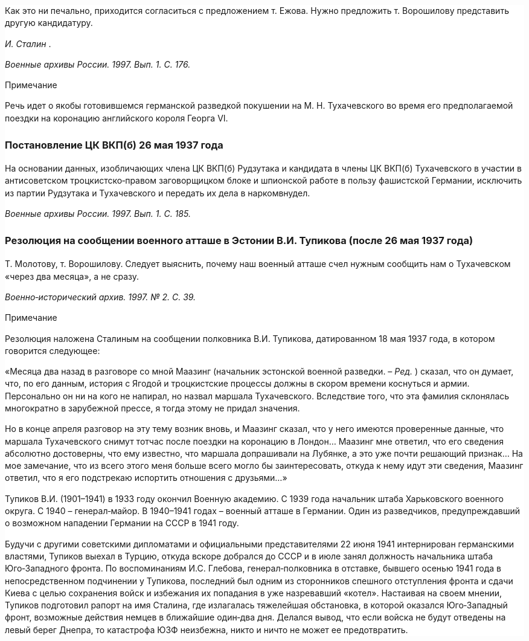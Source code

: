 Как это ни печально, приходится согласиться с предложением т. Ежова. Нужно предложить т. Ворошилову представить другую кандидатуру.

_И. Сталин_ .

_Военные архивы России. 1997. Вып. 1. С. 176._

Примечание

Речь идет о якобы готовившемся германской разведкой покушении на М. Н. Тухачевского во время его предполагаемой поездки на коронацию английского короля Георга VI.

### Постановление ЦК ВКП(б) 26 мая 1937 года

На основании данных, изобличающих члена ЦК ВКП(б) Рудзутака и кандидата в члены ЦК ВКП(б) Тухачевского в участии в антисоветском троцкистско‑правом заговорщицком блоке и шпионской работе в пользу фашистской Германии, исключить из партии Рудзутака и Тухачевского и передать их дела в наркомвнудел.

_Военные архивы России. 1997. Вып. 1. С. 185._

### Резолюция на сообщении военного атташе в Эстонии В.И. Тупикова (после 26 мая 1937 года)

Т. Молотову, т. Ворошилову. Следует выяснить, почему наш военный атташе счел нужным сообщить нам о Тухачевском «через два месяца», а не сразу.

_Военно‑исторический архив. 1997. № 2. С. 39._

Примечание

Резолюция наложена Сталиным на сообщении полковника В.И. Тупикова, датированном 18 мая 1937 года, в котором говорится следующее:

«Месяца два назад в разговоре со мной Маазинг (начальник эстонской военной разведки. – _Ред._ ) сказал, что он думает, что, по его данным, история с Ягодой и троцкистские процессы должны в скором времени коснуться и армии. Персонально он ни на кого не напирал, но назвал маршала Тухачевского. Вследствие того, что эта фамилия склонялась многократно в зарубежной прессе, я тогда этому не придал значения.

Но в конце апреля разговор на эту тему возник вновь, и Маазинг сказал, что у него имеются проверенные данные, что маршала Тухачевского снимут тотчас после поездки на коронацию в Лондон… Маазинг мне ответил, что его сведения абсолютно достоверны, что ему известно, что маршала допрашивали на Лубянке, а это уже почти решающий признак… На мое замечание, что из всего этого меня больше всего могло бы заинтересовать, откуда к нему идут эти сведения, Маазинг ответил, что я его подстрекаю испортить отношения с друзьями…»

Тупиков В.И. (1901–1941) в 1933 году окончил Военную академию. С 1939 года начальник штаба Харьковского военного округа. С 1940 – генерал‑майор. В 1940–1941 годах – военный атташе в Германии. Один из разведчиков, предупреждавший о возможном нападении Германии на СССР в 1941 году.

Будучи с другими советскими дипломатами и официальными представителями 22 июня 1941 интернирован германскими властями, Тупиков выехал в Турцию, откуда вскоре добрался до СССР и в июле занял должность начальника штаба Юго‑Западного фронта. По воспоминаниям И.С. Глебова, генерал‑полковника в отставке, бывшего осенью 1941 года в непосредственном подчинении у Тупикова, последний был одним из сторонников спешного отступления фронта и сдачи Киева с целью сохранения войск и избежания их попадания в уже назревавший «котел». Настаивая на своем мнении, Тупиков подготовил рапорт на имя Сталина, где излагалась тяжелейшая обстановка, в которой оказался Юго‑Западный фронт, возможные действия немцев в ближайшие один‑два дня. Делался вывод, что если войска не будут отведены на левый берег Днепра, то катастрофа ЮЗФ неизбежна, никто и ничто не может ее предотвратить.
